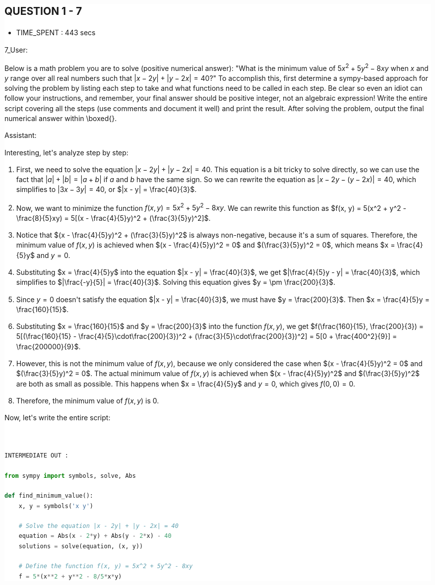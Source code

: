 

## QUESTION 1 - 7 
- TIME_SPENT : 443 secs

7_User:

Below is a math problem you are to solve (positive numerical answer):
"What is the minimum value of $5x^2+5y^2-8xy$ when $x$ and $y$ range over all real numbers such that $|x-2y| + |y-2x| = 40$?"
To accomplish this, first determine a sympy-based approach for solving the problem by listing each step to take and what functions need to be called in each step. Be clear so even an idiot can follow your instructions, and remember, your final answer should be positive integer, not an algebraic expression!
Write the entire script covering all the steps (use comments and document it well) and print the result. After solving the problem, output the final numerical answer within \boxed{}.

Assistant: 

Interesting, let's analyze step by step:



1. First, we need to solve the equation $|x-2y| + |y-2x| = 40$. This equation is a bit tricky to solve directly, so we can use the fact that $|a| + |b| = |a+b|$ if $a$ and $b$ have the same sign. So we can rewrite the equation as $|x-2y - (y-2x)| = 40$, which simplifies to $|3x - 3y| = 40$, or $|x - y| = \frac{40}{3}$.

2. Now, we want to minimize the function $f(x, y) = 5x^2 + 5y^2 - 8xy$. We can rewrite this function as $f(x, y) = 5(x^2 + y^2 - \frac{8}{5}xy) = 5[(x - \frac{4}{5}y)^2 + (\frac{3}{5}y)^2]$.

3. Notice that $(x - \frac{4}{5}y)^2 + (\frac{3}{5}y)^2$ is always non-negative, because it's a sum of squares. Therefore, the minimum value of $f(x, y)$ is achieved when $(x - \frac{4}{5}y)^2 = 0$ and $(\frac{3}{5}y)^2 = 0$, which means $x = \frac{4}{5}y$ and $y = 0$.

4. Substituting $x = \frac{4}{5}y$ into the equation $|x - y| = \frac{40}{3}$, we get $|\frac{4}{5}y - y| = \frac{40}{3}$, which simplifies to $|\frac{-y}{5}| = \frac{40}{3}$. Solving this equation gives $y = \pm \frac{200}{3}$.

5. Since $y = 0$ doesn't satisfy the equation $|x - y| = \frac{40}{3}$, we must have $y = \frac{200}{3}$. Then $x = \frac{4}{5}y = \frac{160}{15}$.

6. Substituting $x = \frac{160}{15}$ and $y = \frac{200}{3}$ into the function $f(x, y)$, we get $f(\frac{160}{15}, \frac{200}{3}) = 5[(\frac{160}{15} - \frac{4}{5}\cdot\frac{200}{3})^2 + (\frac{3}{5}\cdot\frac{200}{3})^2] = 5[0 + \frac{400^2}{9}] = \frac{200000}{9}$.

7. However, this is not the minimum value of $f(x, y)$, because we only considered the case when $(x - \frac{4}{5}y)^2 = 0$ and $(\frac{3}{5}y)^2 = 0$. The actual minimum value of $f(x, y)$ is achieved when $(x - \frac{4}{5}y)^2$ and $(\frac{3}{5}y)^2$ are both as small as possible. This happens when $x = \frac{4}{5}y$ and $y = 0$, which gives $f(0, 0) = 0$.

8. Therefore, the minimum value of $f(x, y)$ is 0.

Now, let's write the entire script:

```python


INTERMEDIATE OUT :

from sympy import symbols, solve, Abs

def find_minimum_value():
    x, y = symbols('x y')

    # Solve the equation |x - 2y| + |y - 2x| = 40
    equation = Abs(x - 2*y) + Abs(y - 2*x) - 40
    solutions = solve(equation, (x, y))

    # Define the function f(x, y) = 5x^2 + 5y^2 - 8xy
    f = 5*(x**2 + y**2 - 8/5*x*y)
```